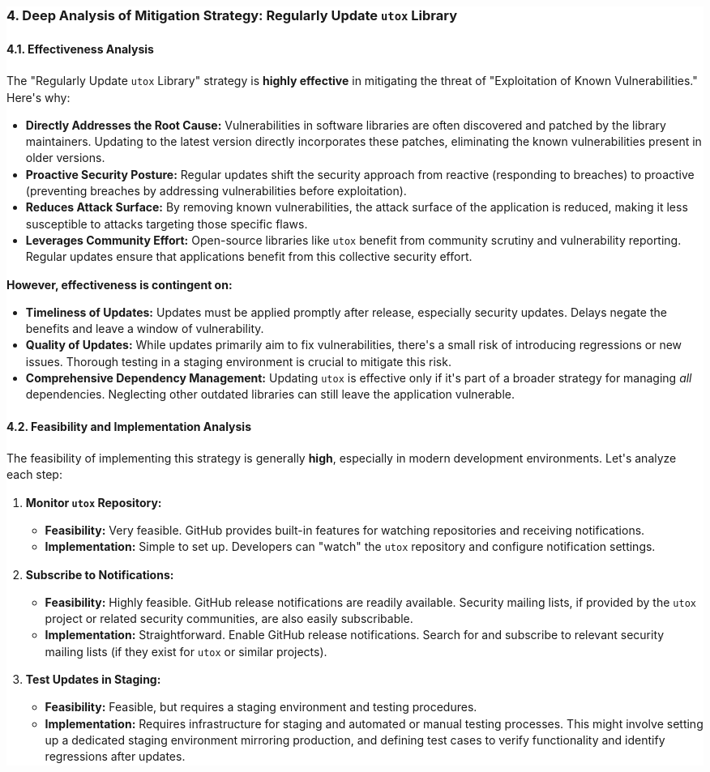 ### 4. Deep Analysis of Mitigation Strategy: Regularly Update `utox` Library

#### 4.1. Effectiveness Analysis

The "Regularly Update `utox` Library" strategy is **highly effective** in mitigating the threat of "Exploitation of Known Vulnerabilities."  Here's why:

*   **Directly Addresses the Root Cause:**  Vulnerabilities in software libraries are often discovered and patched by the library maintainers. Updating to the latest version directly incorporates these patches, eliminating the known vulnerabilities present in older versions.
*   **Proactive Security Posture:**  Regular updates shift the security approach from reactive (responding to breaches) to proactive (preventing breaches by addressing vulnerabilities before exploitation).
*   **Reduces Attack Surface:** By removing known vulnerabilities, the attack surface of the application is reduced, making it less susceptible to attacks targeting those specific flaws.
*   **Leverages Community Effort:**  Open-source libraries like `utox` benefit from community scrutiny and vulnerability reporting. Regular updates ensure that applications benefit from this collective security effort.

**However, effectiveness is contingent on:**

*   **Timeliness of Updates:**  Updates must be applied promptly after release, especially security updates. Delays negate the benefits and leave a window of vulnerability.
*   **Quality of Updates:**  While updates primarily aim to fix vulnerabilities, there's a small risk of introducing regressions or new issues. Thorough testing in a staging environment is crucial to mitigate this risk.
*   **Comprehensive Dependency Management:**  Updating `utox` is effective only if it's part of a broader strategy for managing *all* dependencies. Neglecting other outdated libraries can still leave the application vulnerable.

#### 4.2. Feasibility and Implementation Analysis

The feasibility of implementing this strategy is generally **high**, especially in modern development environments. Let's analyze each step:

1.  **Monitor `utox` Repository:**
    *   **Feasibility:**  Very feasible. GitHub provides built-in features for watching repositories and receiving notifications.
    *   **Implementation:**  Simple to set up. Developers can "watch" the `utox` repository and configure notification settings.

2.  **Subscribe to Notifications:**
    *   **Feasibility:**  Highly feasible. GitHub release notifications are readily available. Security mailing lists, if provided by the `utox` project or related security communities, are also easily subscribable.
    *   **Implementation:**  Straightforward. Enable GitHub release notifications. Search for and subscribe to relevant security mailing lists (if they exist for `utox` or similar projects).

3.  **Test Updates in Staging:**
    *   **Feasibility:**  Feasible, but requires a staging environment and testing procedures.
    *   **Implementation:**  Requires infrastructure for staging and automated or manual testing processes. This might involve setting up a dedicated staging environment mirroring production, and defining test cases to verify functionality and identify regressions after updates.
